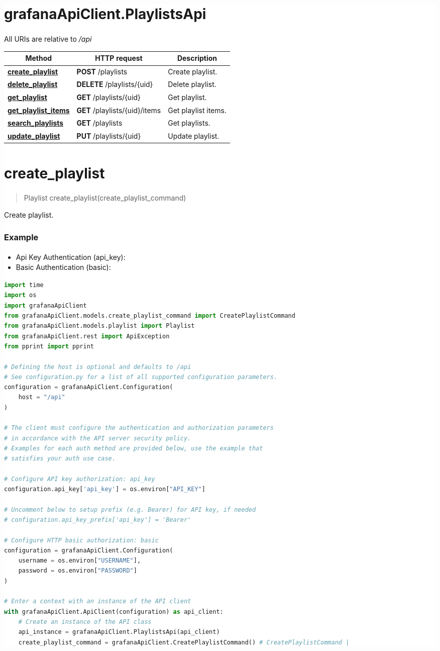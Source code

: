 # grafanaApiClient.PlaylistsApi

All URIs are relative to */api*

Method | HTTP request | Description
------------- | ------------- | -------------
[**create_playlist**](PlaylistsApi.md#create_playlist) | **POST** /playlists | Create playlist.
[**delete_playlist**](PlaylistsApi.md#delete_playlist) | **DELETE** /playlists/{uid} | Delete playlist.
[**get_playlist**](PlaylistsApi.md#get_playlist) | **GET** /playlists/{uid} | Get playlist.
[**get_playlist_items**](PlaylistsApi.md#get_playlist_items) | **GET** /playlists/{uid}/items | Get playlist items.
[**search_playlists**](PlaylistsApi.md#search_playlists) | **GET** /playlists | Get playlists.
[**update_playlist**](PlaylistsApi.md#update_playlist) | **PUT** /playlists/{uid} | Update playlist.


# **create_playlist**
> Playlist create_playlist(create_playlist_command)

Create playlist.

### Example

* Api Key Authentication (api_key):
* Basic Authentication (basic):
```python
import time
import os
import grafanaApiClient
from grafanaApiClient.models.create_playlist_command import CreatePlaylistCommand
from grafanaApiClient.models.playlist import Playlist
from grafanaApiClient.rest import ApiException
from pprint import pprint

# Defining the host is optional and defaults to /api
# See configuration.py for a list of all supported configuration parameters.
configuration = grafanaApiClient.Configuration(
    host = "/api"
)

# The client must configure the authentication and authorization parameters
# in accordance with the API server security policy.
# Examples for each auth method are provided below, use the example that
# satisfies your auth use case.

# Configure API key authorization: api_key
configuration.api_key['api_key'] = os.environ["API_KEY"]

# Uncomment below to setup prefix (e.g. Bearer) for API key, if needed
# configuration.api_key_prefix['api_key'] = 'Bearer'

# Configure HTTP basic authorization: basic
configuration = grafanaApiClient.Configuration(
    username = os.environ["USERNAME"],
    password = os.environ["PASSWORD"]
)

# Enter a context with an instance of the API client
with grafanaApiClient.ApiClient(configuration) as api_client:
    # Create an instance of the API class
    api_instance = grafanaApiClient.PlaylistsApi(api_client)
    create_playlist_command = grafanaApiClient.CreatePlaylistCommand() # CreatePlaylistCommand | 
```